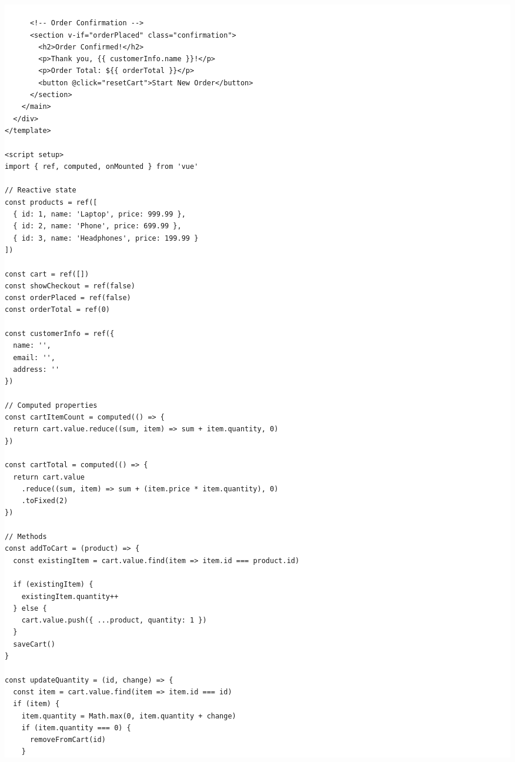 ```vue

      <!-- Order Confirmation -->
      <section v-if="orderPlaced" class="confirmation">
        <h2>Order Confirmed!</h2>
        <p>Thank you, {{ customerInfo.name }}!</p>
        <p>Order Total: ${{ orderTotal }}</p>
        <button @click="resetCart">Start New Order</button>
      </section>
    </main>
  </div>
</template>

<script setup>
import { ref, computed, onMounted } from 'vue'

// Reactive state
const products = ref([
  { id: 1, name: 'Laptop', price: 999.99 },
  { id: 2, name: 'Phone', price: 699.99 },
  { id: 3, name: 'Headphones', price: 199.99 }
])

const cart = ref([])
const showCheckout = ref(false)
const orderPlaced = ref(false)
const orderTotal = ref(0)

const customerInfo = ref({
  name: '',
  email: '',
  address: ''
})

// Computed properties
const cartItemCount = computed(() => {
  return cart.value.reduce((sum, item) => sum + item.quantity, 0)
})

const cartTotal = computed(() => {
  return cart.value
    .reduce((sum, item) => sum + (item.price * item.quantity), 0)
    .toFixed(2)
})

// Methods
const addToCart = (product) => {
  const existingItem = cart.value.find(item => item.id === product.id)
  
  if (existingItem) {
    existingItem.quantity++
  } else {
    cart.value.push({ ...product, quantity: 1 })
  }
  saveCart()
}

const updateQuantity = (id, change) => {
  const item = cart.value.find(item => item.id === id)
  if (item) {
    item.quantity = Math.max(0, item.quantity + change)
    if (item.quantity === 0) {
      removeFromCart(id)
    }
```